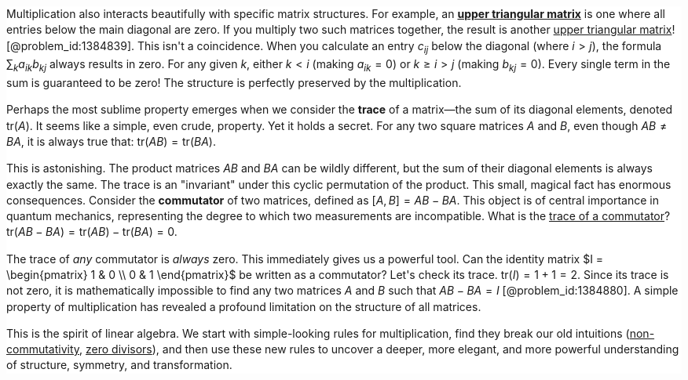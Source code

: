 Multiplication also interacts beautifully with specific matrix structures. For example, an **[upper triangular matrix](@article_id:172544)** is one where all entries below the main diagonal are zero. If you multiply two such matrices together, the result is another [upper triangular matrix](@article_id:172544)! [@problem_id:1384839]. This isn't a coincidence. When you calculate an entry $c_{ij}$ below the diagonal (where $i \gt j$), the formula $\sum_k a_{ik}b_{kj}$ always results in zero. For any given $k$, either $k \lt i$ (making $a_{ik}=0$) or $k \ge i \gt j$ (making $b_{kj}=0$). Every single term in the sum is guaranteed to be zero! The structure is perfectly preserved by the multiplication.

Perhaps the most sublime property emerges when we consider the **trace** of a matrix—the sum of its diagonal elements, denoted $\text{tr}(A)$. It seems like a simple, even crude, property. Yet it holds a secret. For any two square matrices $A$ and $B$, even though $AB \neq BA$, it is always true that:
$\text{tr}(AB) = \text{tr}(BA)$.

This is astonishing. The product matrices $AB$ and $BA$ can be wildly different, but the sum of their diagonal elements is always exactly the same. The trace is an "invariant" under this cyclic permutation of the product. This small, magical fact has enormous consequences. Consider the **commutator** of two matrices, defined as $[A, B] = AB - BA$. This object is of central importance in quantum mechanics, representing the degree to which two measurements are incompatible. What is the [trace of a commutator](@article_id:181926)?
$\text{tr}(AB-BA) = \text{tr}(AB) - \text{tr}(BA) = 0$.

The trace of *any* commutator is *always* zero. This immediately gives us a powerful tool. Can the identity matrix $I = \begin{pmatrix} 1 & 0 \\ 0 & 1 \end{pmatrix}$ be written as a commutator? Let's check its trace. $\text{tr}(I) = 1+1=2$. Since its trace is not zero, it is mathematically impossible to find any two matrices $A$ and $B$ such that $AB-BA=I$ [@problem_id:1384880]. A simple property of multiplication has revealed a profound limitation on the structure of all matrices.

This is the spirit of linear algebra. We start with simple-looking rules for multiplication, find they break our old intuitions ([non-commutativity](@article_id:153051), [zero divisors](@article_id:144772)), and then use these new rules to uncover a deeper, more elegant, and more powerful understanding of structure, symmetry, and transformation.